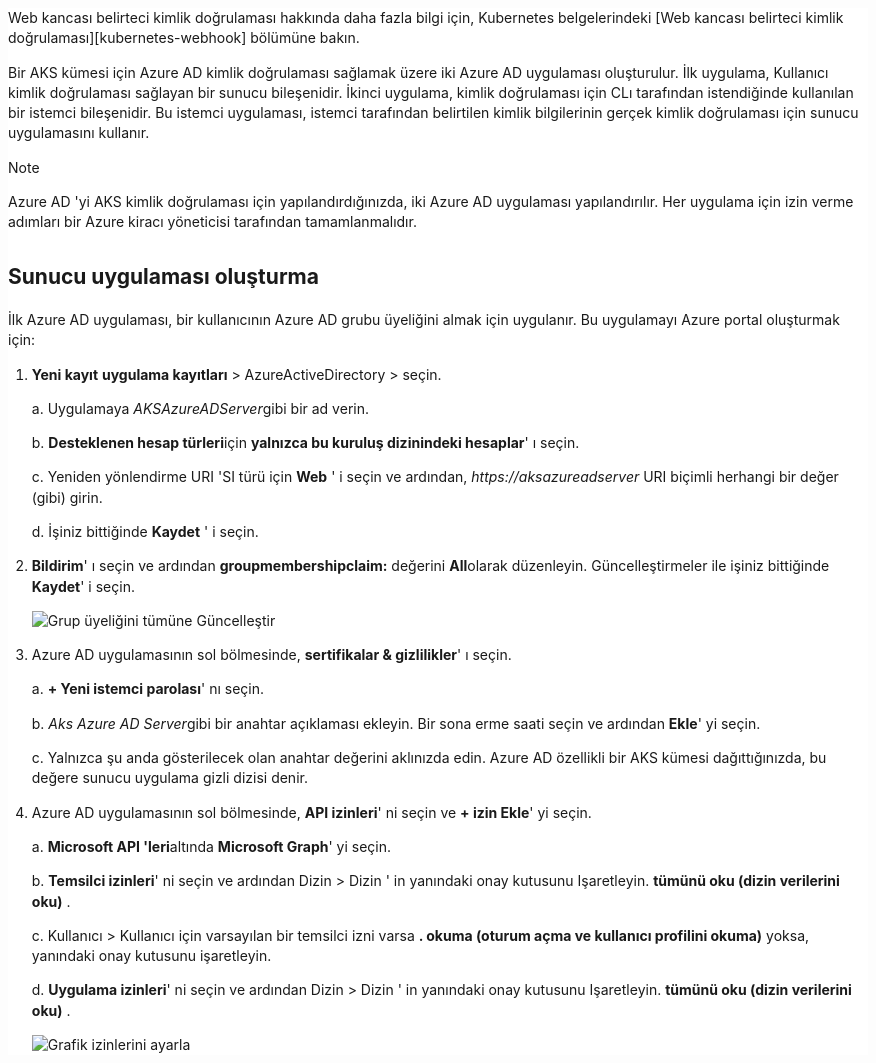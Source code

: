 Web kancası belirteci kimlik doğrulaması hakkında daha fazla bilgi için, Kubernetes belgelerindeki [Web kancası belirteci kimlik doğrulaması][kubernetes-webhook] bölümüne bakın.

Bir AKS kümesi için Azure AD kimlik doğrulaması sağlamak üzere iki Azure AD uygulaması oluşturulur. İlk uygulama, Kullanıcı kimlik doğrulaması sağlayan bir sunucu bileşenidir. İkinci uygulama, kimlik doğrulaması için CLı tarafından istendiğinde kullanılan bir istemci bileşenidir. Bu istemci uygulaması, istemci tarafından belirtilen kimlik bilgilerinin gerçek kimlik doğrulaması için sunucu uygulamasını kullanır.

> [!NOTE]
> Azure AD 'yi AKS kimlik doğrulaması için yapılandırdığınızda, iki Azure AD uygulaması yapılandırılır. Her uygulama için izin verme adımları bir Azure kiracı yöneticisi tarafından tamamlanmalıdır.

## <a name="create-the-server-application"></a>Sunucu uygulaması oluşturma

İlk Azure AD uygulaması, bir kullanıcının Azure AD grubu üyeliğini almak için uygulanır. Bu uygulamayı Azure portal oluşturmak için:

1. **Yeni kayıt** **uygulama kayıtları** > AzureActiveDirectory > seçin.

    a. Uygulamaya *AKSAzureADServer*gibi bir ad verin.

    b. **Desteklenen hesap türleri**için **yalnızca bu kuruluş dizinindeki hesaplar**' ı seçin.
    
    c. Yeniden yönlendirme URI 'SI türü için **Web** ' i seçin ve ardından, *https://aksazureadserver* URI biçimli herhangi bir değer (gibi) girin.

    d. İşiniz bittiğinde **Kaydet** ' i seçin.

2. **Bildirim**' ı seçin ve ardından **groupmembershipclaim:** değerini **All**olarak düzenleyin. Güncelleştirmeler ile işiniz bittiğinde **Kaydet**' i seçin.

    ![Grup üyeliğini tümüne Güncelleştir](media/aad-integration/edit-manifest.png)

3. Azure AD uygulamasının sol bölmesinde, **sertifikalar & gizlilikler**' ı seçin.

    a. **+ Yeni istemci parolası**' nı seçin.

    b. *Aks Azure AD Server*gibi bir anahtar açıklaması ekleyin. Bir sona erme saati seçin ve ardından **Ekle**' yi seçin.

    c. Yalnızca şu anda gösterilecek olan anahtar değerini aklınızda edin. Azure AD özellikli bir AKS kümesi dağıttığınızda, bu değere sunucu uygulama gizli dizisi denir.

4. Azure AD uygulamasının sol bölmesinde, **API izinleri**' ni seçin ve **+ izin Ekle**' yi seçin.

    a. **Microsoft API 'leri**altında **Microsoft Graph**' yi seçin.

    b. **Temsilci izinleri**' ni seçin ve ardından Dizin > Dizin ' in yanındaki onay kutusunu Işaretleyin. **tümünü oku (dizin verilerini oku)** .

    c. Kullanıcı > Kullanıcı için varsayılan bir temsilci izni varsa **. okuma (oturum açma ve kullanıcı profilini okuma)** yoksa, yanındaki onay kutusunu işaretleyin.

    d. **Uygulama izinleri**' ni seçin ve ardından Dizin > Dizin ' in yanındaki onay kutusunu Işaretleyin. **tümünü oku (dizin verilerini oku)** .

    ![Grafik izinlerini ayarla](media/aad-integration/graph-permissions.png)


[kubectl-apply]: https://kubernetes.io/docs/reference/generated/kubectl/kubectl-commands#apply
[az-aks-create]: /cli/azure/aks?view=azure-cli-latest#az-aks-create
[az-aks-get-credentials]: /cli/azure/aks?view=azure-cli-latest#az-aks-get-credentials
[az-group-create]: /cli/azure/group#az-group-create
[az-ad-user-show]: /cli/azure/ad/user#az-ad-user-show
[rbac-authorization]: concepts-identity.md#role-based-access-controls-rbac
[operator-best-practices-identity]: operator-best-practices-identity.md
[azure-ad-rbac]: azure-ad-rbac.md
[azure-ad-cli]: azure-ad-integration-cli.md